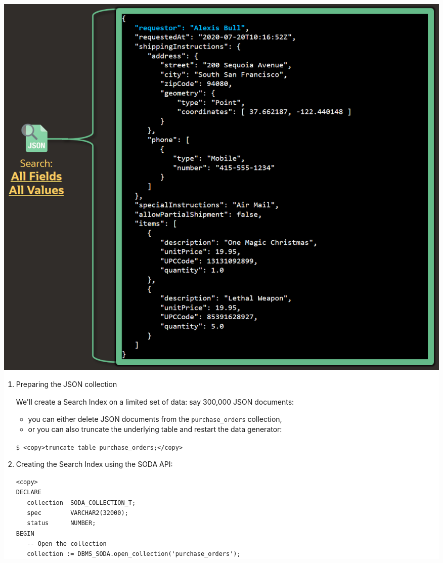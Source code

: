 ![](./images/search-index.png)

1. Preparing the JSON collection
   
      We'll create a Search Index on a limited set of data: say 300,000 JSON documents:
      - you can either delete JSON documents from the `purchase_orders` collection,
      - or you can also truncate the underlying table and restart the data generator: 
      ```
      $ <copy>truncate table purchase_orders;</copy>
      ```
   
2. Creating the Search Index using the SODA API:

      ```
      <copy>
      DECLARE
         collection  SODA_COLLECTION_T;
         spec        VARCHAR2(32000);
         status      NUMBER;
      BEGIN
         -- Open the collection
         collection := DBMS_SODA.open_collection('purchase_orders');
